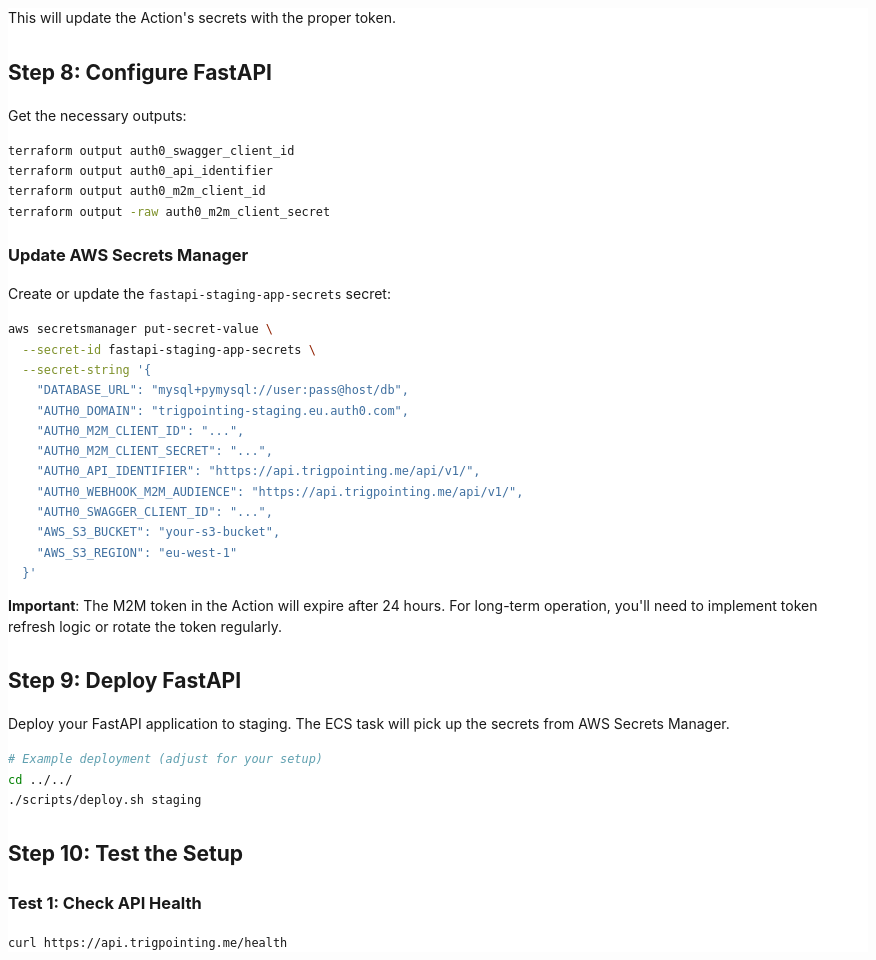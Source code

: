 This will update the Action's secrets with the proper token.

## Step 8: Configure FastAPI

Get the necessary outputs:

```bash
terraform output auth0_swagger_client_id
terraform output auth0_api_identifier
terraform output auth0_m2m_client_id
terraform output -raw auth0_m2m_client_secret
```

### Update AWS Secrets Manager

Create or update the `fastapi-staging-app-secrets` secret:

```bash
aws secretsmanager put-secret-value \
  --secret-id fastapi-staging-app-secrets \
  --secret-string '{
    "DATABASE_URL": "mysql+pymysql://user:pass@host/db",
    "AUTH0_DOMAIN": "trigpointing-staging.eu.auth0.com",
    "AUTH0_M2M_CLIENT_ID": "...",
    "AUTH0_M2M_CLIENT_SECRET": "...",
    "AUTH0_API_IDENTIFIER": "https://api.trigpointing.me/api/v1/",
    "AUTH0_WEBHOOK_M2M_AUDIENCE": "https://api.trigpointing.me/api/v1/",
    "AUTH0_SWAGGER_CLIENT_ID": "...",
    "AWS_S3_BUCKET": "your-s3-bucket",
    "AWS_S3_REGION": "eu-west-1"
  }'
```

**Important**: The M2M token in the Action will expire after 24 hours. For long-term operation, you'll need to implement token refresh logic or rotate the token regularly.

## Step 9: Deploy FastAPI

Deploy your FastAPI application to staging. The ECS task will pick up the secrets from AWS Secrets Manager.

```bash
# Example deployment (adjust for your setup)
cd ../../
./scripts/deploy.sh staging
```

## Step 10: Test the Setup

### Test 1: Check API Health

```bash
curl https://api.trigpointing.me/health
```
